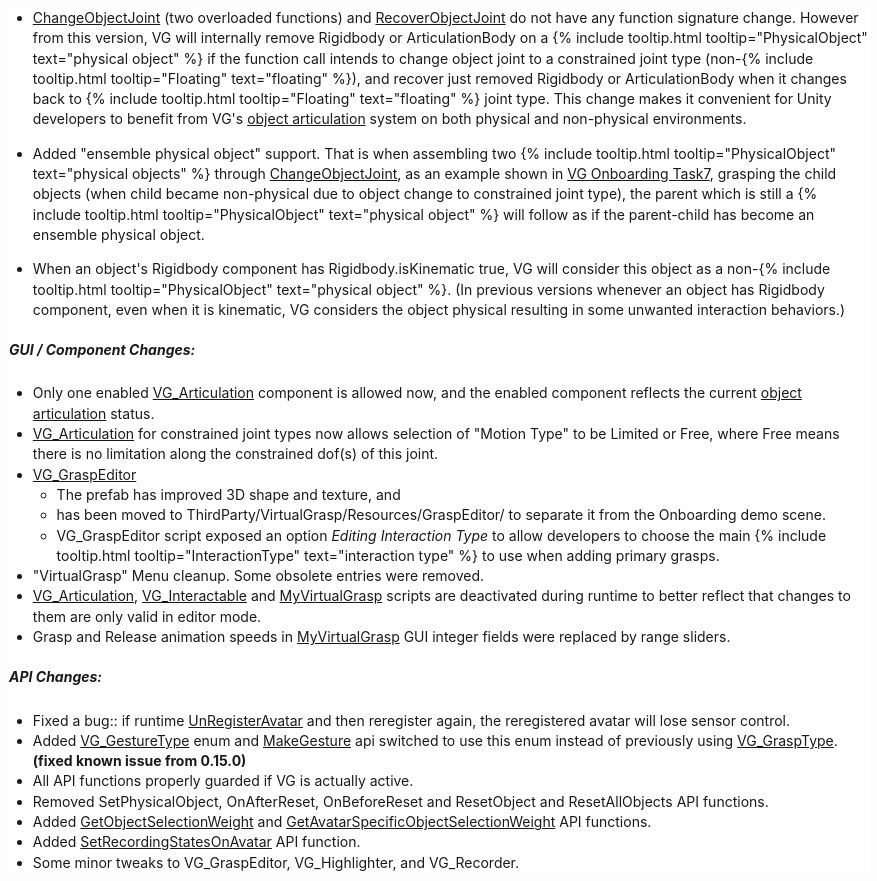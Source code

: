 * [ChangeObjectJoint](virtualgrasp_unityapi.1.0.0.html#vg_controllerchangeobjectjoint) (two overloaded functions) and [RecoverObjectJoint](virtualgrasp_unityapi.1.0.0.html#vg_controllerrecoverobjectjoint) do not have any function signature change. However from this version, VG will internally remove Rigidbody or ArticulationBody on a {% include tooltip.html tooltip="PhysicalObject" text="physical object" %} if the function call intends to change object joint to a constrained joint type (non-{% include tooltip.html tooltip="Floating" text="floating" %}), and recover just removed Rigidbody or ArticulationBody when it changes back to  {% include tooltip.html tooltip="Floating" text="floating" %} joint type. This change makes it convenient for Unity developers to benefit from VG's [object articulation](object_articulation.1.0.0.html) system on both physical and non-physical environments.

* Added "ensemble physical object" support. That is when assembling two {% include tooltip.html tooltip="PhysicalObject" text="physical objects" %} through [ChangeObjectJoint](virtualgrasp_unityapi.1.0.0.html#vg_controllerchangeobjectjoint), as an example shown in [VG Onboarding Task7](unity_vgonboarding_task7.1.0.0.html), grasping the child objects (when child became non-physical due to object change to constrained joint type), the parent which is still a {% include tooltip.html tooltip="PhysicalObject" text="physical object" %} will follow as if the parent-child has become an ensemble physical object.

* When an object's Rigidbody component has Rigidbody.isKinematic true, VG will consider this object as a non-{% include tooltip.html tooltip="PhysicalObject" text="physical object" %}. (In previous versions whenever an object has Rigidbody component, even when it is kinematic, VG considers the object physical resulting in some unwanted interaction behaviors.)

##### GUI / Component Changes:
* Only one enabled [VG_Articulation](unity_component_vgarticulation.1.0.0.html) component is allowed now, and the enabled component reflects the current [object articulation](object_articulation.1.0.0.html) status.
* [VG_Articulation](unity_component_vgarticulation.1.0.0.html) for constrained joint types now allows selection of "Motion Type" to be Limited or Free, where Free means there is no limitation along the constrained dof(s) of this joint. 
* [VG_GraspEditor](unity_component_vggraspeditor.1.0.0.html) 
  * The prefab has improved 3D shape and texture, and
  * has been moved to ThirdParty/VirtualGrasp/Resources/GraspEditor/ to separate it from the Onboarding demo scene.
  * VG_GraspEditor script exposed an option _Editing Interaction Type_ to allow developers to choose the main {% include tooltip.html tooltip="InteractionType" text="interaction type" %} to use when adding primary grasps. 
* "VirtualGrasp" Menu cleanup. Some obsolete entries were removed.
* [VG_Articulation](unity_component_vgarticulation.1.0.0.html), [VG_Interactable](unity_component_vginteractable.1.0.0.html) and [MyVirtualGrasp](unity_component_myvirtualgrasp.1.0.0.html) scripts are deactivated during runtime to better reflect that changes to them are only valid in editor mode.
* Grasp and Release animation speeds in [MyVirtualGrasp](unity_component_myvirtualgrasp.1.0.0.html) GUI integer fields were replaced by range sliders.

##### API Changes:

* Fixed a bug:: if runtime [UnRegisterAvatar](virtualgrasp_unityapi.1.0.0.html#vg_controllerunregisteravatar) and then reregister again, the reregistered avatar will lose sensor control. 
* Added [VG_GestureType](virtualgrasp_unityapi.1.0.0.html#vg_gesturetype) enum and [MakeGesture](virtualgrasp_unityapi.1.0.0.html#vg_controllermakegesture) api switched to use this enum instead of previously using [VG_GraspType](virtualgrasp_unityapi.1.0.0.html#vg_grasptype). **(fixed known issue from 0.15.0)**
* All API functions properly guarded if VG is actually active.
* Removed SetPhysicalObject, OnAfterReset, OnBeforeReset and ResetObject and ResetAllObjects API functions.
* Added [GetObjectSelectionWeight](virtualgrasp_unityapi.1.0.0.html#vg_controllergetobjectselectionweight) and [GetAvatarSpecificObjectSelectionWeight](virtualgrasp_unityapi.1.0.0.html#vg_controllergetavatarspecificobjectselectionweight) API functions.
* Added [SetRecordingStatesOnAvatar](virtualgrasp_unityapi.1.0.0.html#vg_controllersetrecordingstatesonavatar) API function.
* Some minor tweaks to VG_GraspEditor, VG_Highlighter, and VG_Recorder.
